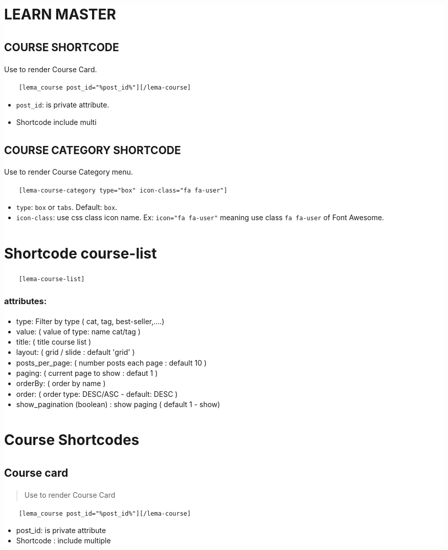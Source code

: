 # LEARN MASTER

## COURSE SHORTCODE
Use to render Course Card.

```text
    [lema_course post_id="%post_id%"][/lema-course]
```

- `post_id`: is private attribute. 
    
- Shortcode include multi 

## COURSE CATEGORY SHORTCODE
Use to render Course Category menu.

```text
    [lema-course-category type="box" icon-class="fa fa-user"]
```
- `type`: `box` or `tabs`. Default: `box`.
- `icon-class`: use css class icon name. Ex: `icon="fa fa-user"` meaning use class `fa fa-user` of Font Awesome.

# Shortcode course-list
```text
    [lema-course-list]
```
### attributes:
- type: Filter by type ( cat, tag, best-seller,....)
- value: ( value of type: name cat/tag )
- title: ( title course list )
- layout: ( grid / slide : default 'grid' )
- posts_per_page: ( number posts each page : default 10 )
- paging: ( current page to show : defaut 1 )
- orderBy: ( order by name )
- order: ( order type: DESC/ASC - default: DESC )
- show_pagination (boolean) : show paging ( default 1 - show)

# Course Shortcodes

## Course card
> Use to render Course Card 

```text
    [lema_course post_id="%post_id%"][/lema-course]
```
-  post_id: is private attribute
-  Shortcode : include multiple
